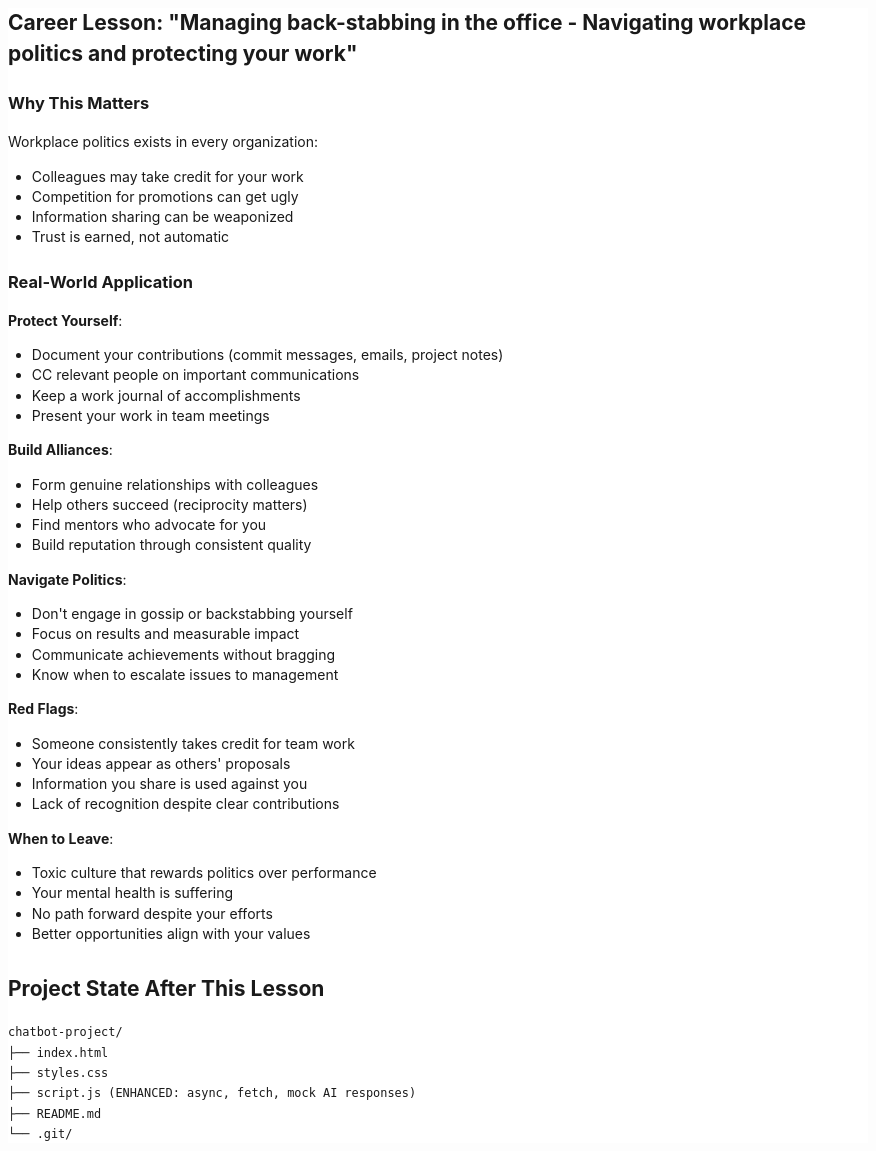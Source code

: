 ## Career Lesson: "Managing back-stabbing in the office - Navigating workplace politics and protecting your work"

### Why This Matters
Workplace politics exists in every organization:
- Colleagues may take credit for your work
- Competition for promotions can get ugly
- Information sharing can be weaponized
- Trust is earned, not automatic

### Real-World Application

**Protect Yourself**:
- Document your contributions (commit messages, emails, project notes)
- CC relevant people on important communications
- Keep a work journal of accomplishments
- Present your work in team meetings

**Build Alliances**:
- Form genuine relationships with colleagues
- Help others succeed (reciprocity matters)
- Find mentors who advocate for you
- Build reputation through consistent quality

**Navigate Politics**:
- Don't engage in gossip or backstabbing yourself
- Focus on results and measurable impact
- Communicate achievements without bragging
- Know when to escalate issues to management

**Red Flags**:
- Someone consistently takes credit for team work
- Your ideas appear as others' proposals
- Information you share is used against you
- Lack of recognition despite clear contributions

**When to Leave**:
- Toxic culture that rewards politics over performance
- Your mental health is suffering
- No path forward despite your efforts
- Better opportunities align with your values

## Project State After This Lesson
```
chatbot-project/
├── index.html
├── styles.css
├── script.js (ENHANCED: async, fetch, mock AI responses)
├── README.md
└── .git/
```
